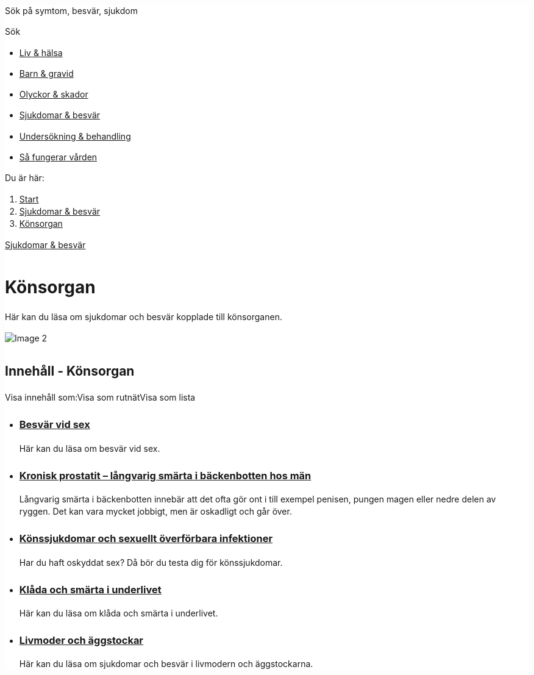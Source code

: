 Sök på symtom, besvär, sjukdom

Sök

*   [Liv & hälsa](https://www.1177.se/liv--halsa/)
    
*   [Barn & gravid](https://www.1177.se/barn--gravid/)
    
*   [Olyckor & skador](https://www.1177.se/olyckor--skador/)
    
*   [Sjukdomar & besvär](https://www.1177.se/sjukdomar--besvar/)
    
*   [Undersökning & behandling](https://www.1177.se/undersokning-behandling/)
    
*   [Så fungerar vården](https://www.1177.se/sa-fungerar-varden/)
    

Du är här:

1.  [Start](https://www.1177.se/)
2.  [Sjukdomar & besvär](https://www.1177.se/sjukdomar--besvar/)
3.  [Könsorgan](https://www.1177.se/sjukdomar--besvar/konsorgan/)

[Sjukdomar & besvär](https://www.1177.se/sjukdomar--besvar/)

Könsorgan
=========

Här kan du läsa om sjukdomar och besvär kopplade till könsorganen.

![Image 2](https://www.1177.se/globalassets/1177/nationell/media/illustrationer/konsorgan-kvinna/konsorgan_puff.png?saved=2021-05-27+02:50)

Innehåll - Könsorgan
--------------------

Visa innehåll som:Visa som rutnätVisa som lista

*   ### [Besvär vid sex](https://www.1177.se/sjukdomar--besvar/konsorgan/besvar-vid-sex/)
    
    Här kan du läsa om besvär vid sex.
    
*   ### [Kronisk prostatit – långvarig smärta i bäckenbotten hos män](https://www.1177.se/sjukdomar--besvar/konsorgan/kronisk-prostatit--langvarig-smarta-i-backenbotten-hos-man/)
    
    Långvarig smärta i bäckenbotten innebär att det ofta gör ont i till exempel penisen, pungen magen eller nedre delen av ryggen. Det kan vara mycket jobbigt, men är oskadligt och går över.
    
*   ### [Könssjukdomar och sexuellt överförbara infektioner](https://www.1177.se/sjukdomar--besvar/konsorgan/konssjukdomar/)
    
    Har du haft oskyddat sex? Då bör du testa dig för könssjukdomar.
    
*   ### [Klåda och smärta i underlivet](https://www.1177.se/sjukdomar--besvar/konsorgan/klada-och-smarta-i-underlivet/)
    
    Här kan du läsa om klåda och smärta i underlivet.
    
*   ### [Livmoder och äggstockar](https://www.1177.se/sjukdomar--besvar/konsorgan/livmoder-och-aggstockar/)
    
    Här kan du läsa om sjukdomar och besvär i livmodern och äggstockarna.
    